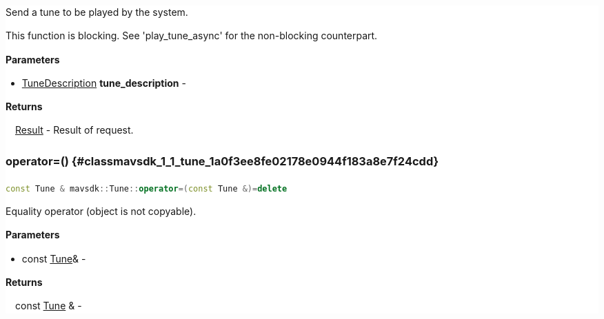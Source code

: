 
Send a tune to be played by the system.

This function is blocking. See 'play_tune_async' for the non-blocking counterpart.

**Parameters**

* [TuneDescription](structmavsdk_1_1_tune_1_1_tune_description.md) **tune_description** - 

**Returns**

&emsp;[Result](classmavsdk_1_1_tune.md#classmavsdk_1_1_tune_1aed2b008974298098cedd69b7e95e909d) - Result of request.

### operator=() {#classmavsdk_1_1_tune_1a0f3ee8fe02178e0944f183a8e7f24cdd}
```cpp
const Tune & mavsdk::Tune::operator=(const Tune &)=delete
```


Equality operator (object is not copyable).


**Parameters**

* const [Tune](classmavsdk_1_1_tune.md)&  - 

**Returns**

&emsp;const [Tune](classmavsdk_1_1_tune.md) & - 
